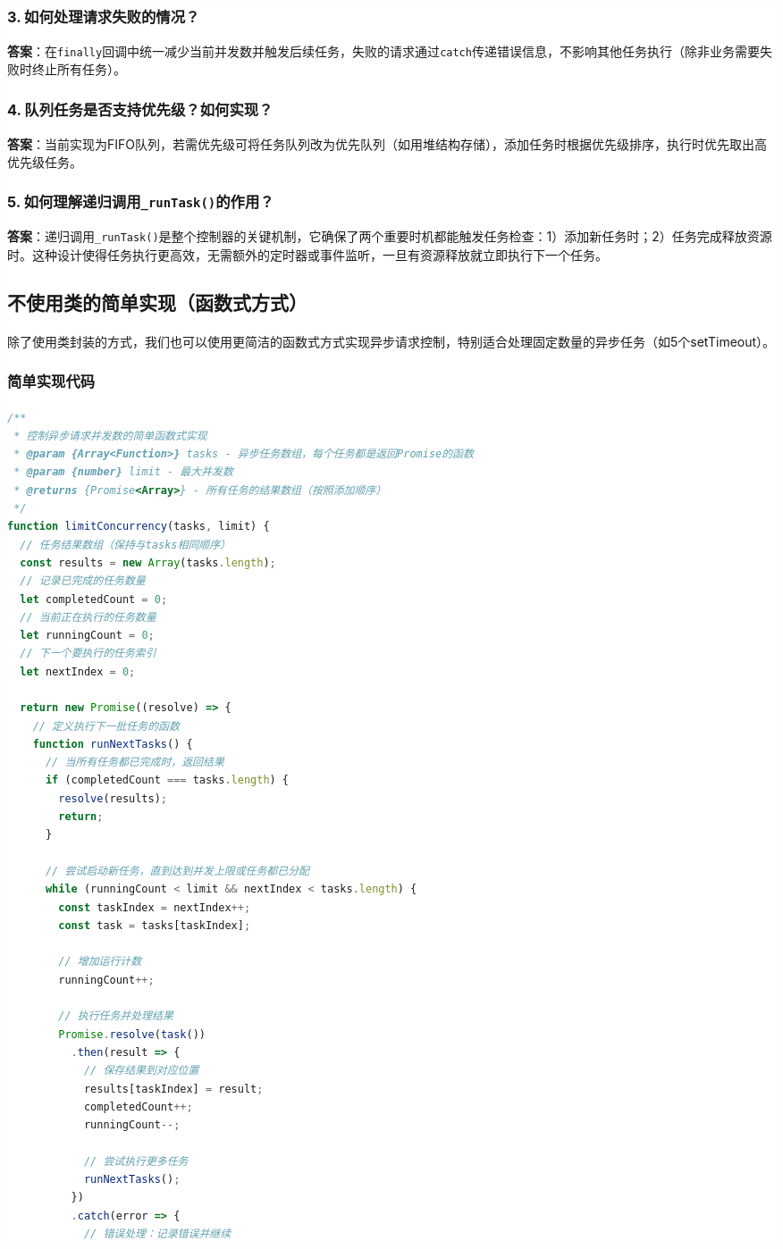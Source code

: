 ### 3. 如何处理请求失败的情况？
**答案**：在`finally`回调中统一减少当前并发数并触发后续任务，失败的请求通过`catch`传递错误信息，不影响其他任务执行（除非业务需要失败时终止所有任务）。

### 4. 队列任务是否支持优先级？如何实现？
**答案**：当前实现为FIFO队列，若需优先级可将任务队列改为优先队列（如用堆结构存储），添加任务时根据优先级排序，执行时优先取出高优先级任务。

### 5. 如何理解递归调用`_runTask()`的作用？
**答案**：递归调用`_runTask()`是整个控制器的关键机制，它确保了两个重要时机都能触发任务检查：1）添加新任务时；2）任务完成释放资源时。这种设计使得任务执行更高效，无需额外的定时器或事件监听，一旦有资源释放就立即执行下一个任务。

## 不使用类的简单实现（函数式方式）

除了使用类封装的方式，我们也可以使用更简洁的函数式方式实现异步请求控制，特别适合处理固定数量的异步任务（如5个setTimeout）。

### 简单实现代码

```javascript
/**
 * 控制异步请求并发数的简单函数式实现
 * @param {Array<Function>} tasks - 异步任务数组，每个任务都是返回Promise的函数
 * @param {number} limit - 最大并发数
 * @returns {Promise<Array>} - 所有任务的结果数组（按照添加顺序）
 */
function limitConcurrency(tasks, limit) {
  // 任务结果数组（保持与tasks相同顺序）
  const results = new Array(tasks.length);
  // 记录已完成的任务数量
  let completedCount = 0;
  // 当前正在执行的任务数量
  let runningCount = 0;
  // 下一个要执行的任务索引
  let nextIndex = 0;

  return new Promise((resolve) => {
    // 定义执行下一批任务的函数
    function runNextTasks() {
      // 当所有任务都已完成时，返回结果
      if (completedCount === tasks.length) {
        resolve(results);
        return;
      }

      // 尝试启动新任务，直到达到并发上限或任务都已分配
      while (runningCount < limit && nextIndex < tasks.length) {
        const taskIndex = nextIndex++;
        const task = tasks[taskIndex];

        // 增加运行计数
        runningCount++;

        // 执行任务并处理结果
        Promise.resolve(task())
          .then(result => {
            // 保存结果到对应位置
            results[taskIndex] = result;
            completedCount++;
            runningCount--;

            // 尝试执行更多任务
            runNextTasks();
          })
          .catch(error => {
            // 错误处理：记录错误并继续
```